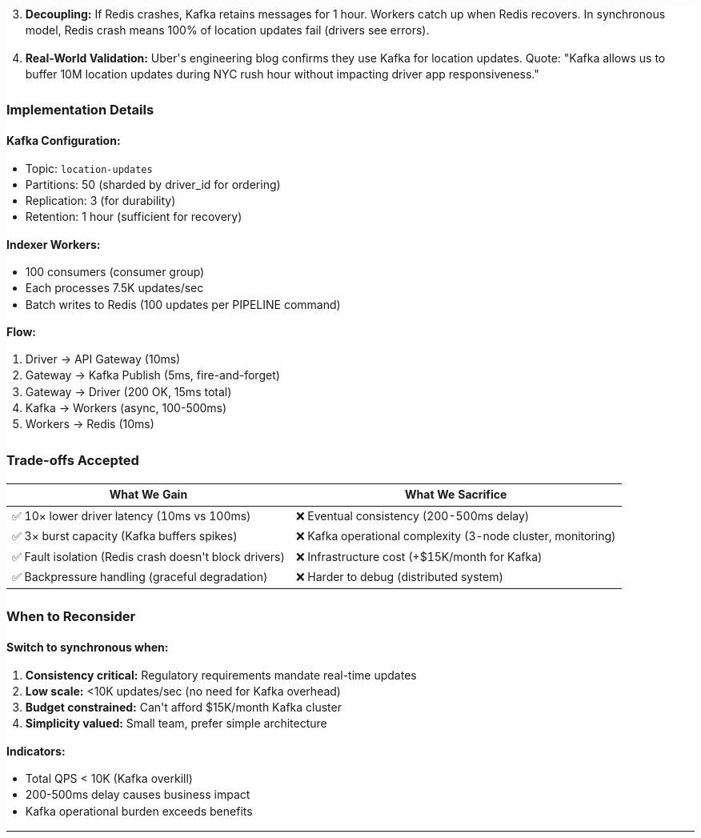 3. **Decoupling:** If Redis crashes, Kafka retains messages for 1 hour. Workers catch up when Redis recovers. In synchronous model, Redis crash means 100% of location updates fail (drivers see errors).

4. **Real-World Validation:** Uber's engineering blog confirms they use Kafka for location updates. Quote: "Kafka allows us to buffer 10M location updates during NYC rush hour without impacting driver app responsiveness."

### Implementation Details

**Kafka Configuration:**
- Topic: `location-updates`
- Partitions: 50 (sharded by driver_id for ordering)
- Replication: 3 (for durability)
- Retention: 1 hour (sufficient for recovery)

**Indexer Workers:**
- 100 consumers (consumer group)
- Each processes 7.5K updates/sec
- Batch writes to Redis (100 updates per PIPELINE command)

**Flow:**
1. Driver → API Gateway (10ms)
2. Gateway → Kafka Publish (5ms, fire-and-forget)
3. Gateway → Driver (200 OK, 15ms total)
4. Kafka → Workers (async, 100-500ms)
5. Workers → Redis (10ms)

### Trade-offs Accepted

| What We Gain | What We Sacrifice |
|--------------|-------------------|
| ✅ 10× lower driver latency (10ms vs 100ms) | ❌ Eventual consistency (200-500ms delay) |
| ✅ 3× burst capacity (Kafka buffers spikes) | ❌ Kafka operational complexity (3-node cluster, monitoring) |
| ✅ Fault isolation (Redis crash doesn't block drivers) | ❌ Infrastructure cost (+$15K/month for Kafka) |
| ✅ Backpressure handling (graceful degradation) | ❌ Harder to debug (distributed system) |

### When to Reconsider

**Switch to synchronous when:**
1. **Consistency critical:** Regulatory requirements mandate real-time updates
2. **Low scale:** <10K updates/sec (no need for Kafka overhead)
3. **Budget constrained:** Can't afford $15K/month Kafka cluster
4. **Simplicity valued:** Small team, prefer simple architecture

**Indicators:**
- Total QPS < 10K (Kafka overkill)
- 200-500ms delay causes business impact
- Kafka operational burden exceeds benefits

---
